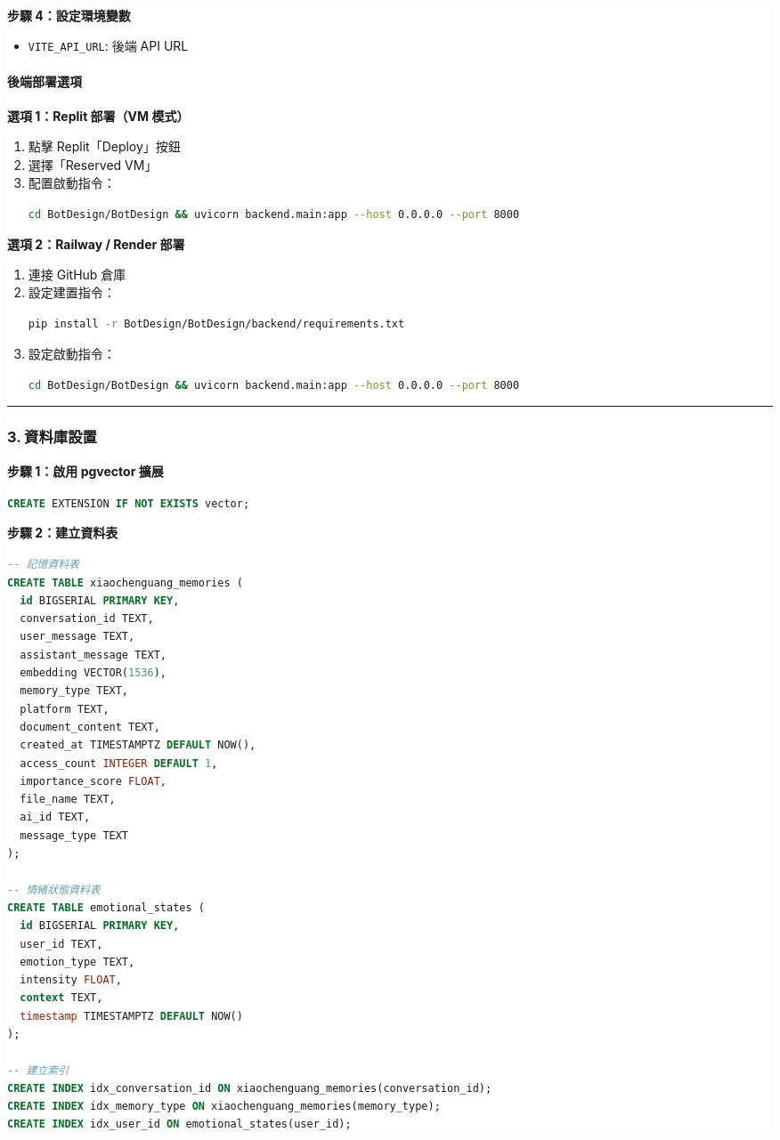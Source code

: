 **步驟 4：設定環境變數**
- `VITE_API_URL`: 後端 API URL

#### 後端部署選項

**選項 1：Replit 部署（VM 模式）**
1. 點擊 Replit「Deploy」按鈕
2. 選擇「Reserved VM」
3. 配置啟動指令：
   ```bash
   cd BotDesign/BotDesign && uvicorn backend.main:app --host 0.0.0.0 --port 8000
   ```

**選項 2：Railway / Render 部署**
1. 連接 GitHub 倉庫
2. 設定建置指令：
   ```bash
   pip install -r BotDesign/BotDesign/backend/requirements.txt
   ```
3. 設定啟動指令：
   ```bash
   cd BotDesign/BotDesign && uvicorn backend.main:app --host 0.0.0.0 --port 8000
   ```

---

### 3. 資料庫設置

**步驟 1：啟用 pgvector 擴展**
```sql
CREATE EXTENSION IF NOT EXISTS vector;
```

**步驟 2：建立資料表**
```sql
-- 記憶資料表
CREATE TABLE xiaochenguang_memories (
  id BIGSERIAL PRIMARY KEY,
  conversation_id TEXT,
  user_message TEXT,
  assistant_message TEXT,
  embedding VECTOR(1536),
  memory_type TEXT,
  platform TEXT,
  document_content TEXT,
  created_at TIMESTAMPTZ DEFAULT NOW(),
  access_count INTEGER DEFAULT 1,
  importance_score FLOAT,
  file_name TEXT,
  ai_id TEXT,
  message_type TEXT
);

-- 情緒狀態資料表
CREATE TABLE emotional_states (
  id BIGSERIAL PRIMARY KEY,
  user_id TEXT,
  emotion_type TEXT,
  intensity FLOAT,
  context TEXT,
  timestamp TIMESTAMPTZ DEFAULT NOW()
);

-- 建立索引
CREATE INDEX idx_conversation_id ON xiaochenguang_memories(conversation_id);
CREATE INDEX idx_memory_type ON xiaochenguang_memories(memory_type);
CREATE INDEX idx_user_id ON emotional_states(user_id);
```